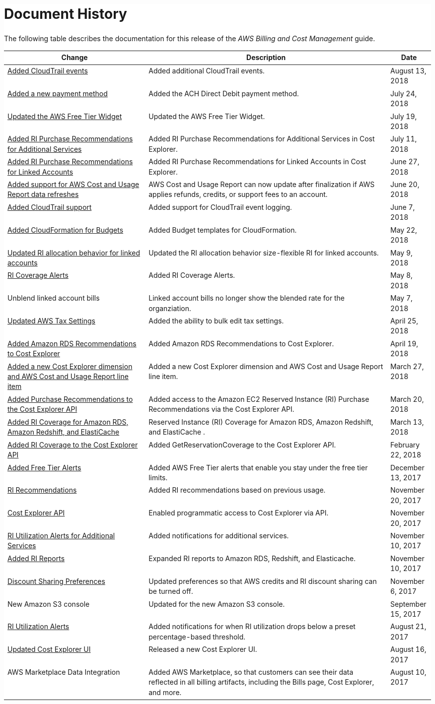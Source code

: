 # Document History<a name="History"></a>

The following table describes the documentation for this release of the *AWS Billing and Cost Management* guide\.

| Change | Description | Date | 
| --- |--- |--- |
| [Added CloudTrail events](http://docs.aws.amazon.com/awsaccountbilling/latest/aboutv2/logging-using-cloudtrail.html) | Added additional CloudTrail events\. | August 13, 2018 | 
| [Added a new payment method](http://docs.aws.amazon.com/awsaccountbilling/latest/aboutv2/manage-debit.html) | Added the ACH Direct Debit payment method\. | July 24, 2018 | 
| [Updated the AWS Free Tier Widget](http://docs.aws.amazon.com/awsaccountbilling/latest/aboutv2/tracking-free-tier-usage.html#free-tier-table) | Updated the AWS Free Tier Widget\. | July 19, 2018 | 
| [Added RI Purchase Recommendations for Additional Services](http://docs.aws.amazon.com/awsaccountbilling/latest/aboutv2/ri-recommendations.html) | Added RI Purchase Recommendations for Additional Services in Cost Explorer\. | July 11, 2018 | 
| [Added RI Purchase Recommendations for Linked Accounts](http://docs.aws.amazon.com/awsaccountbilling/latest/aboutv2/ri-recommendations.html) | Added RI Purchase Recommendations for Linked Accounts in Cost Explorer\. | June 27, 2018 | 
| [Added support for AWS Cost and Usage Report data refreshes](http://docs.aws.amazon.com/awsaccountbilling/latest/aboutv2/billing-reports-gettingstarted-turnonreports.html) | AWS Cost and Usage Report can now update after finalization if AWS applies refunds, credits, or support fees to an account\. | June 20, 2018 | 
| [Added CloudTrail support](http://docs.aws.amazon.com/awsaccountbilling/latest/aboutv2/logging-using-cloudtrail.html) | Added support for CloudTrail event logging\. | June 7, 2018 | 
| [Added CloudFormation for Budgets](http://docs.aws.amazon.com/AWSCloudFormation/latest/UserGuide/aws-resource-budgets-budget.html) | Added Budget templates for CloudFormation\. | May 22, 2018 | 
| [Updated RI allocation behavior for linked accounts](http://docs.aws.amazon.com/awsaccountbilling/latest/aboutv2/con-bill-blended-rates.html#Instance_Reservations) | Updated the RI allocation behavior size\-flexible RI for linked accounts\. | May 9, 2018 | 
| [RI Coverage Alerts](http://docs.aws.amazon.com/awsaccountbilling/latest/aboutv2/budgets-create.html) | Added RI Coverage Alerts\. | May 8, 2018 | 
| Unblend linked account bills  | Linked account bills no longer show the blended rate for the organziation\. | May 7, 2018 | 
| [Updated AWS Tax Settings](http://docs.aws.amazon.com/awsaccountbilling/latest/aboutv2/manage-account-payment-aispl.html#aispl-edit-pan) | Added the ability to bulk edit tax settings\. | April 25, 2018 | 
| [Added Amazon RDS Recommendations to Cost Explorer](http://docs.aws.amazon.com/awsaccountbilling/latest/aboutv2/ri-recommendations.html) | Added Amazon RDS Recommendations to Cost Explorer\. | April 19, 2018 | 
| [Added a new Cost Explorer dimension and AWS Cost and Usage Report line item](http://docs.aws.amazon.com/awsaccountbilling/latest/aboutv2/billing-reports-costusage-details.html) | Added a new Cost Explorer dimension and AWS Cost and Usage Report line item\. | March 27, 2018 | 
| [Added Purchase Recommendations to the Cost Explorer API ](http://docs.aws.amazon.com/aws-cost-management/latest/APIReference/API_GetReservationPurchaseRecommendation.html) | Added access to the Amazon EC2 Reserved Instance \(RI\) Purchase Recommendations via the Cost Explorer API\. | March 20, 2018 | 
| [Added RI Coverage for Amazon RDS, Amazon Redshift, and ElastiCache](http://docs.aws.amazon.com/awsaccountbilling/latest/aboutv2/cost-explorer-new-report.html#ce-coverage-views) | Reserved Instance \(RI\) Coverage for Amazon RDS, Amazon Redshift, and ElastiCache \. | March 13, 2018 | 
| [Added RI Coverage to the Cost Explorer API](http://docs.aws.amazon.com/aws-cost-management/latest/APIReference/API_GetReservationCoverage.html) | Added GetReservationCoverage to the Cost Explorer API\. | February 22, 2018 | 
| [Added Free Tier Alerts](http://docs.aws.amazon.com/awsaccountbilling/latest/aboutv2/tracking-free-tier-usage.html) | Added AWS Free Tier alerts that enable you stay under the free tier limits\. | December 13, 2017 | 
| [RI Recommendations](http://docs.aws.amazon.com/awsaccountbilling/latest/aboutv2/ri-recommendations.html) | Added RI recommendations based on previous usage\. | November 20, 2017 | 
| [Cost Explorer API](http://docs.aws.amazon.com/aws-cost-management/latest/APIReference/Welcome.html) | Enabled programmatic access to Cost Explorer via API\. | November 20, 2017 | 
| [RI Utilization Alerts for Additional Services](http://docs.aws.amazon.com/awsaccountbilling/latest/aboutv2/budgets-create.html) | Added notifications for additional services\. | November 10, 2017 | 
| [Added RI Reports](http://docs.aws.amazon.com/awsaccountbilling/latest/aboutv2/cost-explorer-new-report.html) | Expanded RI reports to Amazon RDS, Redshift, and Elasticache\. | November 10, 2017 | 
| [Discount Sharing Preferences](http://docs.aws.amazon.com/awsaccountbilling/latest/aboutv2/ri-turn-off.html) | Updated preferences so that AWS credits and RI discount sharing can be turned off\. | November 6, 2017 | 
| New Amazon S3 console | Updated for the new Amazon S3 console\. | September 15, 2017 | 
| [RI Utilization Alerts](http://docs.aws.amazon.com/awsaccountbilling/latest/aboutv2/budgets-managing-costs.html) | Added notifications for when RI utilization drops below a preset percentage\-based threshold\. | August 21, 2017 | 
| [Updated Cost Explorer UI](http://docs.aws.amazon.com/awsaccountbilling/latest/aboutv2/cost-explorer-what-is.html) | Released a new Cost Explorer UI\. | August 16, 2017 | 
| AWS Marketplace Data Integration | Added AWS Marketplace, so that customers can see their data reflected in all billing artifacts, including the Bills page, Cost Explorer, and more\. | August 10, 2017 | 